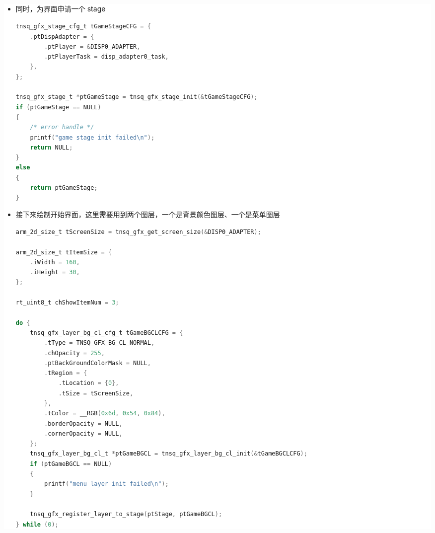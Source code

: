 - 同时，为界面申请一个 stage
    ```c
    tnsq_gfx_stage_cfg_t tGameStageCFG = {
        .ptDispAdapter = {
            .ptPlayer = &DISP0_ADAPTER,
            .ptPlayerTask = disp_adapter0_task,
        },
    };
    
    tnsq_gfx_stage_t *ptGameStage = tnsq_gfx_stage_init(&tGameStageCFG);
    if (ptGameStage == NULL)
    {
        /* error handle */
        printf("game stage init failed\n");
        return NULL;
    }
    else
    {
        return ptGameStage;
    }
    ```

- 接下来绘制开始界面，这里需要用到两个图层，一个是背景颜色图层、一个是菜单图层
    ```c
    arm_2d_size_t tScreenSize = tnsq_gfx_get_screen_size(&DISP0_ADAPTER);
        
    arm_2d_size_t tItemSize = {
        .iWidth = 160,
        .iHeight = 30,
    };

    rt_uint8_t chShowItemNum = 3;

    do {
        tnsq_gfx_layer_bg_cl_cfg_t tGameBGCLCFG = {
            .tType = TNSQ_GFX_BG_CL_NORMAL,
            .chOpacity = 255,
            .ptBackGroundColorMask = NULL,
            .tRegion = {
                .tLocation = {0},
                .tSize = tScreenSize,
            },
            .tColor = __RGB(0x6d, 0x54, 0x84),
            .borderOpacity = NULL,
            .cornerOpacity = NULL,
        };
        tnsq_gfx_layer_bg_cl_t *ptGameBGCL = tnsq_gfx_layer_bg_cl_init(&tGameBGCLCFG);
        if (ptGameBGCL == NULL)
        {
            printf("menu layer init failed\n");
        }
        
        tnsq_gfx_register_layer_to_stage(ptStage, ptGameBGCL);
    } while (0);
